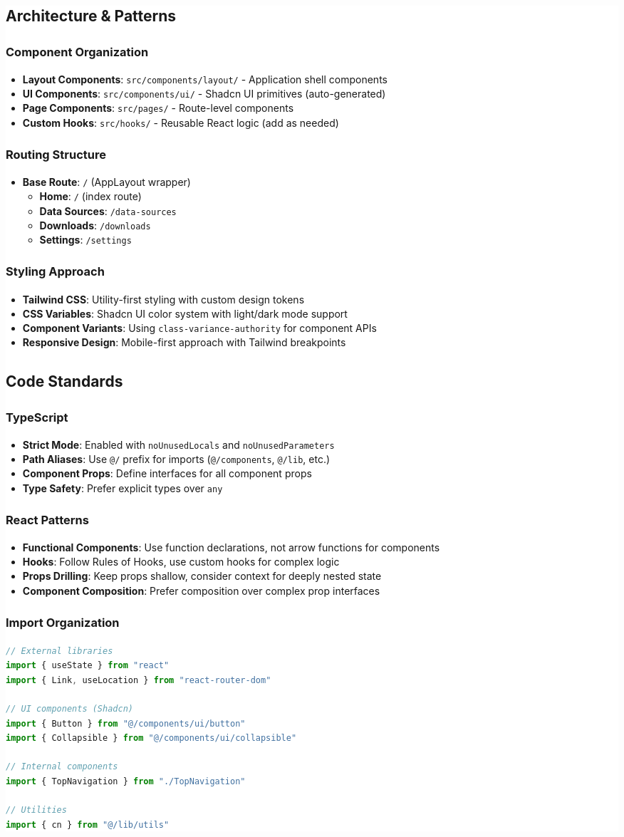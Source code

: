 ## Architecture & Patterns

### Component Organization
- **Layout Components**: `src/components/layout/` - Application shell components
- **UI Components**: `src/components/ui/` - Shadcn UI primitives (auto-generated)
- **Page Components**: `src/pages/` - Route-level components
- **Custom Hooks**: `src/hooks/` - Reusable React logic (add as needed)

### Routing Structure
- **Base Route**: `/` (AppLayout wrapper)
  - **Home**: `/` (index route)
  - **Data Sources**: `/data-sources`
  - **Downloads**: `/downloads` 
  - **Settings**: `/settings`

### Styling Approach
- **Tailwind CSS**: Utility-first styling with custom design tokens
- **CSS Variables**: Shadcn UI color system with light/dark mode support
- **Component Variants**: Using `class-variance-authority` for component APIs
- **Responsive Design**: Mobile-first approach with Tailwind breakpoints

## Code Standards

### TypeScript
- **Strict Mode**: Enabled with `noUnusedLocals` and `noUnusedParameters`
- **Path Aliases**: Use `@/` prefix for imports (`@/components`, `@/lib`, etc.)
- **Component Props**: Define interfaces for all component props
- **Type Safety**: Prefer explicit types over `any`

### React Patterns
- **Functional Components**: Use function declarations, not arrow functions for components
- **Hooks**: Follow Rules of Hooks, use custom hooks for complex logic
- **Props Drilling**: Keep props shallow, consider context for deeply nested state
- **Component Composition**: Prefer composition over complex prop interfaces

### Import Organization
```typescript
// External libraries
import { useState } from "react"
import { Link, useLocation } from "react-router-dom"

// UI components (Shadcn)
import { Button } from "@/components/ui/button"
import { Collapsible } from "@/components/ui/collapsible"

// Internal components
import { TopNavigation } from "./TopNavigation"

// Utilities
import { cn } from "@/lib/utils"
```
